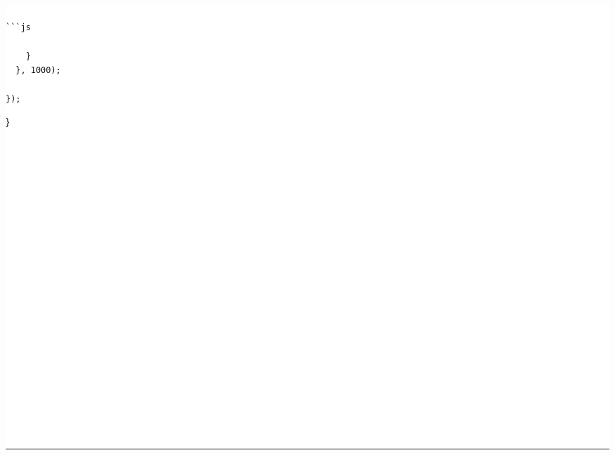 ```

```js

    }
  }, 1000);

});
```













}
```






















```














________________________________________________________________________________


